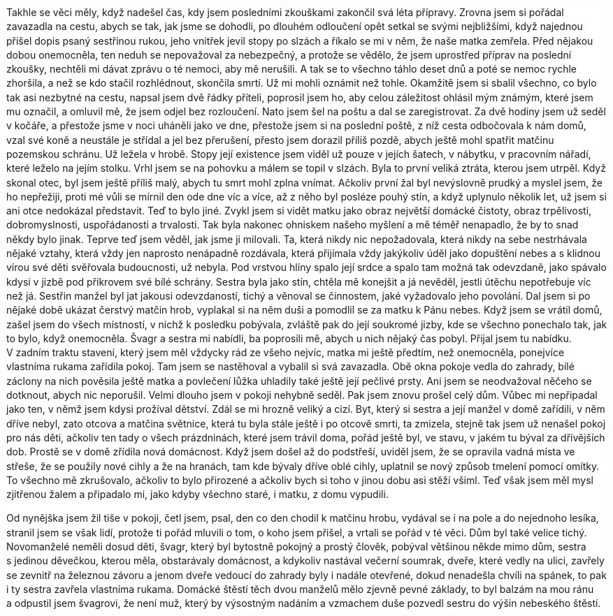 Takhle se věci měly, když nadešel čas, kdy jsem posledními zkouškami zakončil svá léta přípravy. Zrovna jsem si pořádal zavazadla na cestu, abych se tak, jak jsme se dohodli, po dlouhém odloučení opět setkal se svými nejbližšími, když najednou přišel dopis psaný sestřinou rukou, jeho vnitřek jevil stopy po slzách a říkalo se mi v něm, že naše matka zemřela. Před nějakou dobou onemocněla, ten neduh se nepovažoval za nebezpečný, a protože se vědělo, že jsem uprostřed příprav na poslední zkoušky, nechtěli mi dávat zprávu o té nemoci, aby mě nerušili. A tak se to všechno táhlo deset dnů a poté se nemoc rychle zhoršila, a než se kdo stačil rozhlédnout, skončila smrtí. Už mi mohli oznámit než tohle. Okamžitě jsem si sbalil všechno, co bylo tak asi nezbytné na cestu, napsal jsem dvě řádky příteli, poprosil jsem ho, aby celou záležitost ohlásil mým známým, které jsem mu označil, a omluvil mě, že jsem odjel bez rozloučení. Nato jsem šel na poštu a dal se zaregistrovat. Za dvě hodiny jsem už seděl v kočáře, a přestože jsme v noci uháněli jako ve dne, přestože jsem si na poslední poště, z níž cesta odbočovala k nám domů, vzal své koně a neustále je střídal a jel bez přerušení, přesto jsem dorazil příliš pozdě, abych ještě mohl spatřit matčinu pozemskou schránu. Už ležela v hrobě. Stopy její existence jsem viděl už pouze v jejích šatech, v nábytku, v pracovním nářadí, které leželo na jejím stolku. Vrhl jsem se na pohovku a málem se topil v slzách. Byla to první veliká ztráta, kterou jsem utrpěl. Když skonal otec, byl jsem ještě příliš malý, abych tu smrt mohl zplna vnímat. Ačkoliv první žal byl nevýslovně prudký a myslel jsem, že ho nepřežiji, proti mé vůli se mírnil den ode dne víc a více, až z něho byl posléze pouhý stín, a když uplynulo několik let, už jsem si ani otce nedokázal představit. Teď to bylo jiné. Zvykl jsem si vidět matku jako obraz největší domácké čistoty, obraz trpělivosti, dobro­myslnosti, uspořádanosti a trvalosti. Tak byla nakonec ohniskem našeho myšlení a mě téměř nenapadlo, že by to snad někdy bylo jinak. Teprve teď jsem věděl, jak jsme ji milovali. Ta, která nikdy nic nepožadovala, která nikdy na sebe nestrhávala nějaké vztahy, která vždy jen naprosto nenápadně rozdávala, která přijímala vždy jakýkoliv úděl jako dopuštění nebes a s klidnou vírou své děti svěřovala budoucnosti, už nebyla. Pod vrstvou hlíny spalo její srdce a spalo tam možná tak odevzdaně, jako spávalo kdysi v jizbě pod příkrovem své bílé schrány. Sestra byla jako stín, chtěla mě konejšit a já nevěděl, jestli útěchu nepotřebuje víc než já. Sestřin manžel byl jat jakousi odevzdaností, tichý a věnoval se činnostem, jaké vyžadovalo jeho povolání. Dal jsem si po nějaké době ukázat čerstvý matčin hrob, vyplakal si na něm duši a pomodlil se za matku k Pánu nebes. Když jsem se vrátil domů, zašel jsem do všech místností, v nichž k posledku pobývala, zvláště pak do její soukromé jizby, kde se všechno ponechalo tak, jak to bylo, když onemocněla. Švagr a sestra mi nabídli, ba poprosili mě, abych u nich nějaký čas pobyl. Přijal jsem tu nabídku. V zadním traktu stavení, který jsem měl vždycky rád ze všeho nejvíc, matka mi ještě předtím, než onemocněla, ponejvíce vlastníma rukama zařídila pokoj. Tam jsem se nastěhoval a vybalil si svá zavazadla. Obě okna pokoje vedla do zahrady, bílé záclony na nich pověsila ještě matka a povlečení lůžka uhladily také ještě její pečlivé prsty. Ani jsem se neodvažoval něčeho se dotknout, abych nic neporušil. Velmi dlouho jsem v pokoji nehybně seděl. Pak jsem znovu prošel celý dům. Vůbec mi nepřipadal jako ten, v němž jsem kdysi prožíval dětství. Zdál se mi hrozně veliký a cizí. Byt, který si sestra a její manžel v domě zařídili, v něm dříve nebyl, zato otcova a matčina světnice, která tu byla stále ještě i po otcově smrti, ta zmizela, stejně tak jsem už nenašel pokoj pro nás děti, ačkoliv ten tady o všech prázdninách, které jsem trávil doma, pořád ještě byl, ve stavu, v jakém tu býval za dřívějších dob. Prostě se v domě zřídila nová domácnost. Když jsem došel až do podstřeší, uviděl jsem, že se opravila vadná místa ve střeše, že se použily nové cihly a že na hranách, tam kde bývaly dříve oblé cihly, uplatnil se nový způsob tmelení pomocí omítky. To všechno mě zkrušovalo, ačkoliv to bylo přirozené a ačkoliv bych si toho v jinou dobu asi stěží všiml. Teď však jsem měl mysl zjitřenou žalem a připadalo mi, jako kdyby všechno staré, i matku, z domu vypudili.

Od nynějška jsem žil tiše v pokoji, četl jsem, psal, den co den chodil k matčinu hrobu, vydával se i na pole a do nejednoho lesíka, stranil jsem se však lidí, protože ti pořád mluvili o tom, o koho jsem přišel, a vrtali se pořád v té věci. Dům byl také velice tichý. Novomanželé neměli dosud děti, švagr, který byl bytostně pokojný a prostý člověk, pobýval většinou někde mimo dům, sestra s jedinou děvečkou, kterou měla, obstarávaly domácnost, a kdykoliv nastával večerní soumrak, dveře, které vedly na ulici, zavřely se zevnitř na železnou závoru a jenom dveře vedoucí do zahrady byly i nadále otevřené, dokud nenadešla chvíli na spánek, to pak i ty sestra zavřela vlastníma rukama. Domácké štěstí těch dvou manželů mělo zjevně pevné základy, to byl balzám na mou ránu a odpustil jsem švagrovi, že není muž, který by výsostným nadáním a vzmachem duše pozvedl sestru do výšin nebeského štěstí.
